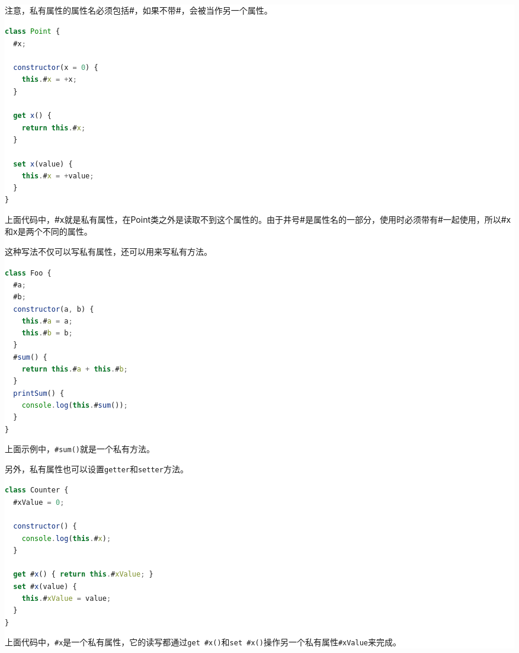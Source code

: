 注意，私有属性的属性名必须包括#，如果不带#，会被当作另一个属性。
```js
class Point {
  #x;

  constructor(x = 0) {
    this.#x = +x;
  }

  get x() {
    return this.#x;
  }

  set x(value) {
    this.#x = +value;
  }
}
```
上面代码中，#x就是私有属性，在Point类之外是读取不到这个属性的。由于井号#是属性名的一部分，使用时必须带有#一起使用，所以#x和x是两个不同的属性。

这种写法不仅可以写私有属性，还可以用来写私有方法。
```js
class Foo {
  #a;
  #b;
  constructor(a, b) {
    this.#a = a;
    this.#b = b;
  }
  #sum() {
    return this.#a + this.#b;
  }
  printSum() {
    console.log(this.#sum());
  }
}
```
上面示例中，`#sum()`就是一个私有方法。

另外，私有属性也可以设置`getter`和`setter`方法。
```js
class Counter {
  #xValue = 0;

  constructor() {
    console.log(this.#x);
  }

  get #x() { return this.#xValue; }
  set #x(value) {
    this.#xValue = value;
  }
}
```
上面代码中，`#x`是一个私有属性，它的读写都通过`get #x()`和`set #x()`操作另一个私有属性`#xValue`来完成。
